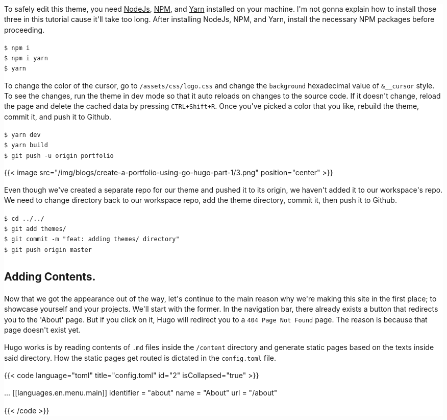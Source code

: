 To safely edit this theme, you need [NodeJs](https://nodejs.org/en/), [NPM](https://www.npmjs.com/), and [Yarn](https://yarnpkg.com/) installed on your machine. I'm not gonna explain how to install those three in this tutorial cause it'll take too long. After installing NodeJs, NPM, and Yarn, install the necessary NPM packages before proceeding.

```shell
$ npm i
$ npm i yarn
$ yarn
```

To change the color of the cursor, go to `/assets/css/logo.css` and change the `background` hexadecimal value of `&__cursor` style. To see the changes, run the theme in dev mode so that it auto reloads on changes to the source code. If it doesn't change, reload the page and delete the cached data by pressing `CTRL+Shift+R`. Once you've picked a color that you like, rebuild the theme, commit it, and push it to Github.

```shell
$ yarn dev
$ yarn build
$ git push -u origin portfolio
```

{{< image src="/img/blogs/create-a-portfolio-using-go-hugo-part-1/3.png" position="center" >}}

Even though we've created a separate repo for our theme and pushed it to its origin, we haven't added it to our workspace's repo. We need to change directory back to our workspace repo, add the theme directory, commit it, then push it to Github.

```shell
$ cd ../../
$ git add themes/
$ git commit -m "feat: adding themes/ directory"
$ git push origin master
```

## Adding Contents.

Now that we got the appearance out of the way, let's continue to the main reason why we're making this site in the first place; to showcase yourself and your projects. We'll start with the former. In the navigation bar, there already exists a button that redirects you to the 'About' page. But if you click on it, Hugo will redirect you to a `404 Page Not Found` page. The reason is because that page doesn't exist yet.

Hugo works is by reading contents of `.md` files inside the `/content` directory and generate static pages based on the texts inside said directory. How the static pages get routed is dictated in the `config.toml` file.

{{< code language="toml" title="config.toml" id="2" isCollapsed="true" >}}

...
[[languages.en.menu.main]]
identifier = "about"
name = "About"
url = "/about"

{{< /code >}}
